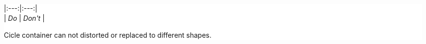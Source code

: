|:---:|:---:|  
| *Do* | *Don't* |

Cicle container can not distorted or replaced to different shapes.
